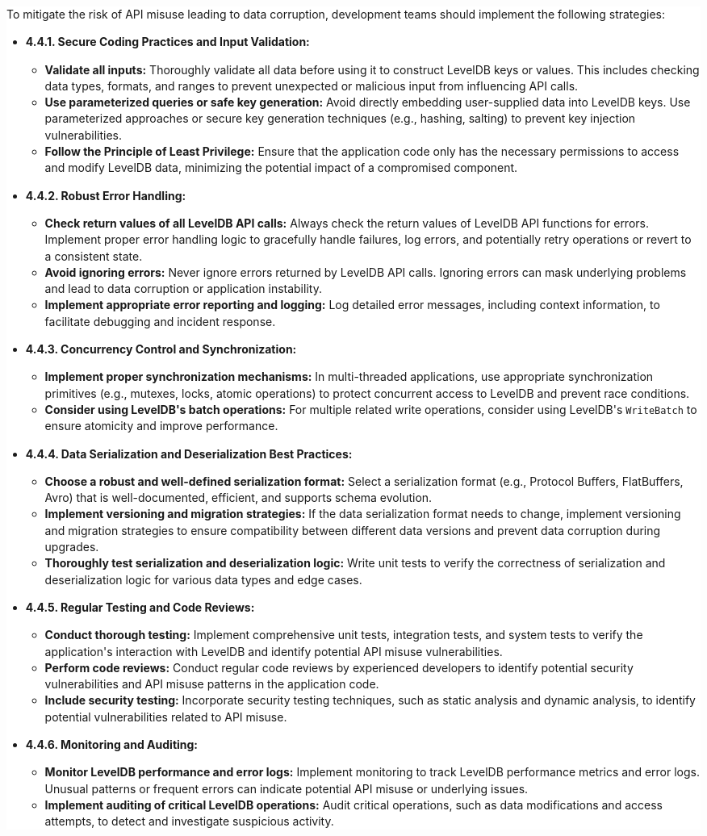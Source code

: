 To mitigate the risk of API misuse leading to data corruption, development teams should implement the following strategies:

* **4.4.1. Secure Coding Practices and Input Validation:**
    * **Validate all inputs:**  Thoroughly validate all data before using it to construct LevelDB keys or values. This includes checking data types, formats, and ranges to prevent unexpected or malicious input from influencing API calls.
    * **Use parameterized queries or safe key generation:**  Avoid directly embedding user-supplied data into LevelDB keys. Use parameterized approaches or secure key generation techniques (e.g., hashing, salting) to prevent key injection vulnerabilities.
    * **Follow the Principle of Least Privilege:**  Ensure that the application code only has the necessary permissions to access and modify LevelDB data, minimizing the potential impact of a compromised component.

* **4.4.2. Robust Error Handling:**
    * **Check return values of all LevelDB API calls:**  Always check the return values of LevelDB API functions for errors. Implement proper error handling logic to gracefully handle failures, log errors, and potentially retry operations or revert to a consistent state.
    * **Avoid ignoring errors:**  Never ignore errors returned by LevelDB API calls. Ignoring errors can mask underlying problems and lead to data corruption or application instability.
    * **Implement appropriate error reporting and logging:**  Log detailed error messages, including context information, to facilitate debugging and incident response.

* **4.4.3. Concurrency Control and Synchronization:**
    * **Implement proper synchronization mechanisms:**  In multi-threaded applications, use appropriate synchronization primitives (e.g., mutexes, locks, atomic operations) to protect concurrent access to LevelDB and prevent race conditions.
    * **Consider using LevelDB's batch operations:**  For multiple related write operations, consider using LevelDB's `WriteBatch` to ensure atomicity and improve performance.

* **4.4.4. Data Serialization and Deserialization Best Practices:**
    * **Choose a robust and well-defined serialization format:**  Select a serialization format (e.g., Protocol Buffers, FlatBuffers, Avro) that is well-documented, efficient, and supports schema evolution.
    * **Implement versioning and migration strategies:**  If the data serialization format needs to change, implement versioning and migration strategies to ensure compatibility between different data versions and prevent data corruption during upgrades.
    * **Thoroughly test serialization and deserialization logic:**  Write unit tests to verify the correctness of serialization and deserialization logic for various data types and edge cases.

* **4.4.5. Regular Testing and Code Reviews:**
    * **Conduct thorough testing:**  Implement comprehensive unit tests, integration tests, and system tests to verify the application's interaction with LevelDB and identify potential API misuse vulnerabilities.
    * **Perform code reviews:**  Conduct regular code reviews by experienced developers to identify potential security vulnerabilities and API misuse patterns in the application code.
    * **Include security testing:**  Incorporate security testing techniques, such as static analysis and dynamic analysis, to identify potential vulnerabilities related to API misuse.

* **4.4.6. Monitoring and Auditing:**
    * **Monitor LevelDB performance and error logs:**  Implement monitoring to track LevelDB performance metrics and error logs. Unusual patterns or frequent errors can indicate potential API misuse or underlying issues.
    * **Implement auditing of critical LevelDB operations:**  Audit critical operations, such as data modifications and access attempts, to detect and investigate suspicious activity.
